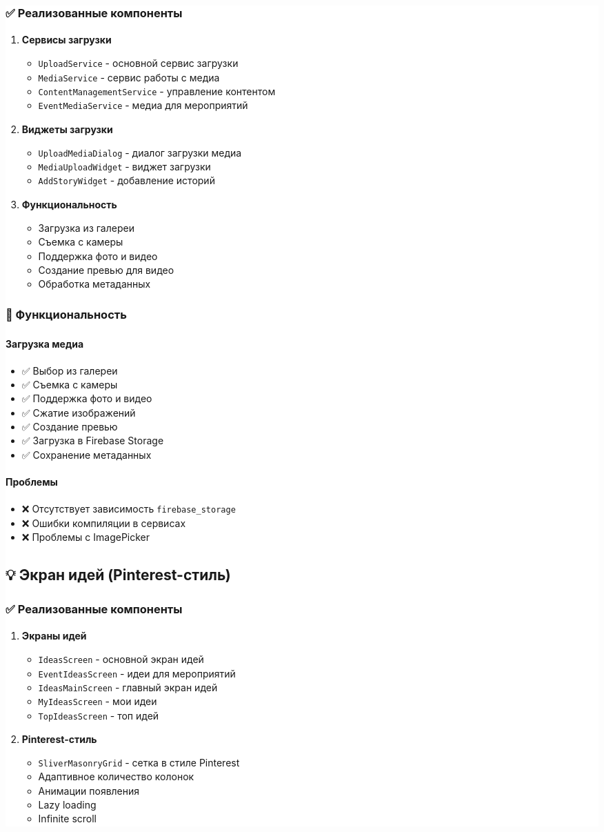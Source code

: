 ### ✅ Реализованные компоненты

1. **Сервисы загрузки**
   - `UploadService` - основной сервис загрузки
   - `MediaService` - сервис работы с медиа
   - `ContentManagementService` - управление контентом
   - `EventMediaService` - медиа для мероприятий

2. **Виджеты загрузки**
   - `UploadMediaDialog` - диалог загрузки медиа
   - `MediaUploadWidget` - виджет загрузки
   - `AddStoryWidget` - добавление историй

3. **Функциональность**
   - Загрузка из галереи
   - Съемка с камеры
   - Поддержка фото и видео
   - Создание превью для видео
   - Обработка метаданных

### 🔧 Функциональность

#### Загрузка медиа
- ✅ Выбор из галереи
- ✅ Съемка с камеры
- ✅ Поддержка фото и видео
- ✅ Сжатие изображений
- ✅ Создание превью
- ✅ Загрузка в Firebase Storage
- ✅ Сохранение метаданных

#### Проблемы
- ❌ Отсутствует зависимость `firebase_storage`
- ❌ Ошибки компиляции в сервисах
- ❌ Проблемы с ImagePicker

## 💡 Экран идей (Pinterest-стиль)

### ✅ Реализованные компоненты

1. **Экраны идей**
   - `IdeasScreen` - основной экран идей
   - `EventIdeasScreen` - идеи для мероприятий
   - `IdeasMainScreen` - главный экран идей
   - `MyIdeasScreen` - мои идеи
   - `TopIdeasScreen` - топ идей

2. **Pinterest-стиль**
   - `SliverMasonryGrid` - сетка в стиле Pinterest
   - Адаптивное количество колонок
   - Анимации появления
   - Lazy loading
   - Infinite scroll
